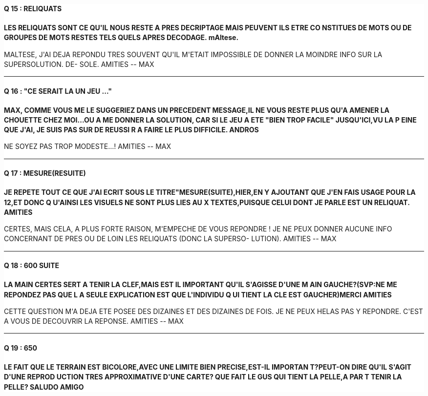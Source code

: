 
#### Q 15 : RELIQUATS

**LES RELIQUATS SONT CE QU'IL NOUS RESTE A PRES
DECRIPTAGE MAIS PEUVENT ILS ETRE CO NSTITUES DE MOTS OU DE GROUPES DE
MOTS   RESTES TELS QUELS APRES DECODAGE.  mAltese.**

MALTESE, J'AI DEJA REPONDU TRES SOUVENT QU'IL M'ETAIT
IMPOSSIBLE DE DONNER LA MOINDRE INFO SUR LA SUPERSOLUTION. DE- SOLE.
AMITIES -- MAX

---

#### Q 16 : "CE SERAIT LA UN JEU ..."

**MAX, COMME VOUS ME LE SUGGERIEZ DANS UN  PRECEDENT
MESSAGE,IL NE VOUS RESTE PLUS  QU'A AMENER LA CHOUETTE CHEZ MOI...OU A
ME DONNER LA SOLUTION, CAR SI LE JEU A   ETE "BIEN TROP FACILE"
JUSQU'ICI,VU LA P EINE QUE J'AI, JE SUIS PAS SUR DE REUSSI R A FAIRE LE
PLUS DIFFICILE. ANDROS**

NE SOYEZ PAS TROP MODESTE...! AMITIES -- MAX

---

#### Q 17 : MESURE(RESUITE)

**JE REPETE TOUT CE QUE J'AI ECRIT SOUS LE
TITRE"MESURE(SUITE),HIER,EN Y AJOUTANT  QUE J'EN FAIS USAGE POUR LA
12,ET DONC Q U'AINSI LES VISUELS NE SONT PLUS LIES AU X TEXTES,PUISQUE
CELUI DONT JE PARLE EST  UN RELIQUAT. AMITIES**

CERTES, MAIS CELA, A PLUS FORTE RAISON,  M'EMPECHE DE
VOUS REPONDRE ! JE NE PEUX DONNER AUCUNE INFO CONCERNANT DE PRES OU DE
LOIN LES RELIQUATS (DONC LA SUPERSO- LUTION). AMITIES -- MAX

---

#### Q 18 : 600 SUITE

**LA MAIN CERTES SERT A TENIR LA CLEF,MAIS  EST IL
IMPORTANT QU'IL S'AGISSE D'UNE M AIN GAUCHE?(SVP:NE ME REPONDEZ PAS QUE L
 A SEULE EXPLICATION EST QUE L'INDIVIDU Q UI TIENT LA CLE EST
GAUCHER)MERCI AMITIES**

CETTE QUESTION M'A DEJA ETE POSEE DES  DIZAINES ET DES
 DIZAINES DE FOIS. JE NE PEUX HELAS PAS Y REPONDRE. C'EST A VOUS DE
DECOUVRIR LA REPONSE. AMITIES -- MAX

---

#### Q 19 : 650

**LE FAIT QUE LE TERRAIN EST BICOLORE,AVEC  UNE LIMITE
BIEN PRECISE,EST-IL IMPORTAN T?PEUT-ON DIRE QU'IL S'AGIT D'UNE REPROD
UCTION TRES APPROXIMATIVE D'UNE CARTE? QUE FAIT LE GUS QUI TIENT LA
PELLE,A PAR T TENIR LA PELLE? SALUDO AMIGO**
